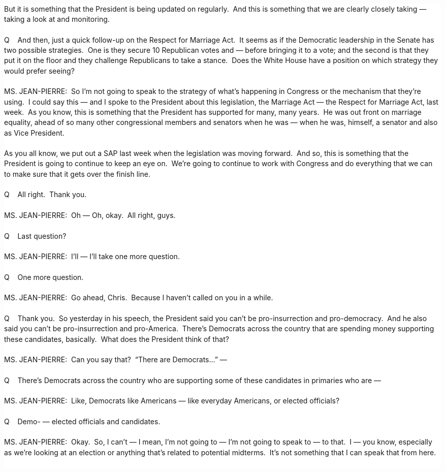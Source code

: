 But it is something that the President is being updated on regularly. 
And this is something that we are clearly closely taking — taking a look
at and monitoring.  
   
Q    And then, just a quick follow-up on the Respect for Marriage Act. 
It seems as if the Democratic leadership in the Senate has two possible
strategies.  One is they secure 10 Republican votes and — before
bringing it to a vote; and the second is that they put it on the floor
and they challenge Republicans to take a stance.  Does the White House
have a position on which strategy they would prefer seeing?  
   
MS. JEAN-PIERRE:  So I’m not going to speak to the strategy of what’s
happening in Congress or the mechanism that they’re using.  I could say
this — and I spoke to the President about this legislation, the Marriage
Act — the Respect for Marriage Act, last week.  As you know, this is
something that the President has supported for many, many years.  He was
out front on marriage equality, ahead of so many other congressional
members and senators when he was — when he was, himself, a senator and
also as Vice President.  
   
As you all know, we put out a SAP last week when the legislation was
moving forward.  And so, this is something that the President is going
to continue to keep an eye on.  We’re going to continue to work with
Congress and do everything that we can to make sure that it gets over
the finish line.  
   
Q    All right.  Thank you.  
   
MS. JEAN-PIERRE:  Oh — Oh, okay.  All right, guys.   
   
Q    Last question?  
   
MS. JEAN-PIERRE:  I’ll — I’ll take one more question.  
   
Q    One more question.  
   
MS. JEAN-PIERRE:  Go ahead, Chris.  Because I haven’t called on you in a
while.  
   
Q    Thank you.  So yesterday in his speech, the President said you
can’t be pro-insurrection and pro-democracy.  And he also said you can’t
be pro-insurrection and pro-America.  There’s Democrats across the
country that are spending money supporting these candidates, basically. 
What does the President think of that?  
   
MS. JEAN-PIERRE:  Can you say that?  “There are Democrats…” —  
   
Q    There’s Democrats across the country who are supporting some of
these candidates in primaries who are —  
   
MS. JEAN-PIERRE:  Like, Democrats like Americans — like everyday
Americans, or elected officials?  
   
Q    Demo- — elected officials and candidates.  
   
MS. JEAN-PIERRE:  Okay.  So, I can’t — I mean, I’m not going to — I’m
not going to speak to — to that.  I — you know, especially as we’re
looking at an election or anything that’s related to potential
midterms.  It’s not something that I can speak that from here.  
   